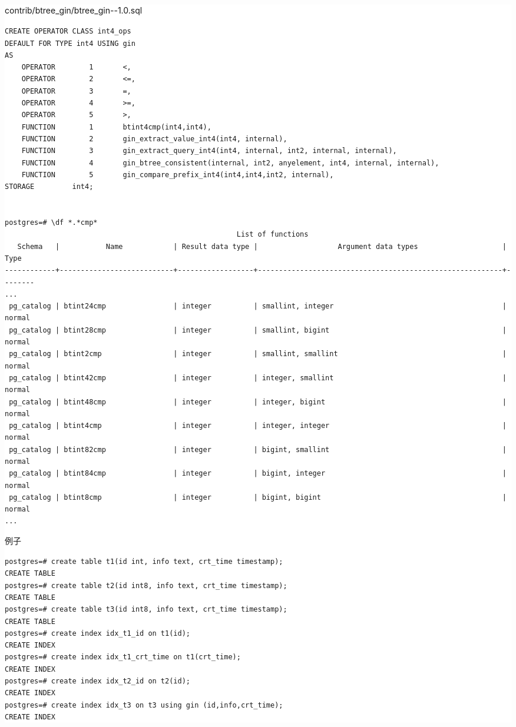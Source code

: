 contrib/btree_gin/btree_gin--1.0.sql    
     
```  
CREATE OPERATOR CLASS int4_ops  
DEFAULT FOR TYPE int4 USING gin  
AS  
    OPERATOR        1       <,  
    OPERATOR        2       <=,  
    OPERATOR        3       =,  
    OPERATOR        4       >=,  
    OPERATOR        5       >,  
    FUNCTION        1       btint4cmp(int4,int4),  
    FUNCTION        2       gin_extract_value_int4(int4, internal),  
    FUNCTION        3       gin_extract_query_int4(int4, internal, int2, internal, internal),  
    FUNCTION        4       gin_btree_consistent(internal, int2, anyelement, int4, internal, internal),  
    FUNCTION        5       gin_compare_prefix_int4(int4,int4,int2, internal),  
STORAGE         int4;  
  
     
postgres=# \df *.*cmp*  
                                                       List of functions  
   Schema   |           Name            | Result data type |                   Argument data types                    |  Type    
------------+---------------------------+------------------+----------------------------------------------------------+--------  
...  
 pg_catalog | btint24cmp                | integer          | smallint, integer                                        | normal  
 pg_catalog | btint28cmp                | integer          | smallint, bigint                                         | normal  
 pg_catalog | btint2cmp                 | integer          | smallint, smallint                                       | normal  
 pg_catalog | btint42cmp                | integer          | integer, smallint                                        | normal  
 pg_catalog | btint48cmp                | integer          | integer, bigint                                          | normal  
 pg_catalog | btint4cmp                 | integer          | integer, integer                                         | normal  
 pg_catalog | btint82cmp                | integer          | bigint, smallint                                         | normal  
 pg_catalog | btint84cmp                | integer          | bigint, integer                                          | normal  
 pg_catalog | btint8cmp                 | integer          | bigint, bigint                                           | normal  
...  
```  
    
例子    
    
```  
postgres=# create table t1(id int, info text, crt_time timestamp);  
CREATE TABLE  
postgres=# create table t2(id int8, info text, crt_time timestamp);  
CREATE TABLE  
postgres=# create table t3(id int8, info text, crt_time timestamp);  
CREATE TABLE  
postgres=# create index idx_t1_id on t1(id);  
CREATE INDEX  
postgres=# create index idx_t1_crt_time on t1(crt_time);  
CREATE INDEX  
postgres=# create index idx_t2_id on t2(id);  
CREATE INDEX  
postgres=# create index idx_t3 on t3 using gin (id,info,crt_time);  
CREATE INDEX  
```  